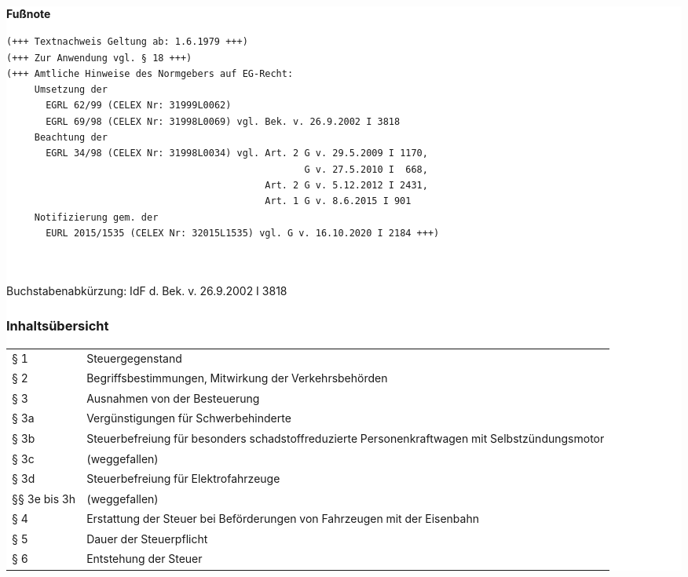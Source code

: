 **Fußnote**

<div class="jnhtml">

<div>

<div class="jurAbsatz">

  

``` 
(+++ Textnachweis Geltung ab: 1.6.1979 +++)
(+++ Zur Anwendung vgl. § 18 +++)
(+++ Amtliche Hinweise des Normgebers auf EG-Recht:
     Umsetzung der
       EGRL 62/99 (CELEX Nr: 31999L0062)
       EGRL 69/98 (CELEX Nr: 31998L0069) vgl. Bek. v. 26.9.2002 I 3818
     Beachtung der 
       EGRL 34/98 (CELEX Nr: 31998L0034) vgl. Art. 2 G v. 29.5.2009 I 1170, 
                                                     G v. 27.5.2010 I  668, 
                                              Art. 2 G v. 5.12.2012 I 2431,
                                              Art. 1 G v. 8.6.2015 I 901 
     Notifizierung gem. der
       EURL 2015/1535 (CELEX Nr: 32015L1535) vgl. G v. 16.10.2020 I 2184 +++)

 
```

Buchstabenabkürzung: IdF d. Bek. v. 26.9.2002 I 3818

</div>

</div>

</div>

</div>

<span id="BJNR005090927BJNE000114123.html"></span>

### Inhaltsübersicht  

<div>

<div class="jnhtml">

<div>

<div class="jurAbsatz">

|               |                                                                                               |
| :------------ | :-------------------------------------------------------------------------------------------- |
| § 1           | Steuergegenstand                                                                              |
| § 2           | Begriffsbestimmungen, Mitwirkung der Verkehrsbehörden                                         |
| § 3           | Ausnahmen von der Besteuerung                                                                 |
| § 3a          | Vergünstigungen für Schwerbehinderte                                                          |
| § 3b          | Steuerbefreiung für besonders schadstoffreduzierte Personenkraftwagen mit Selbstzündungsmotor |
| § 3c          | (weggefallen)                                                                                 |
| § 3d          | Steuerbefreiung für Elektrofahrzeuge                                                          |
| §§ 3e bis 3h  | (weggefallen)                                                                                 |
| § 4           | Erstattung der Steuer bei Beförderungen von Fahrzeugen mit der Eisenbahn                      |
| § 5           | Dauer der Steuerpflicht                                                                       |
| § 6           | Entstehung der Steuer                                                                         |